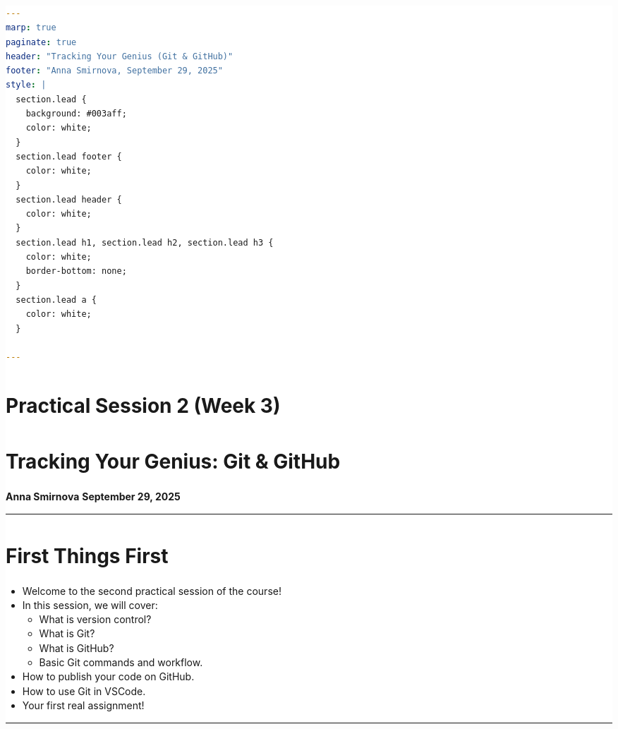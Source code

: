 ```yaml
---
marp: true
paginate: true
header: "Tracking Your Genius (Git & GitHub)"
footer: "Anna Smirnova, September 29, 2025"
style: |
  section.lead {
    background: #003aff;
    color: white;
  }
  section.lead footer {
    color: white;
  }
  section.lead header {
    color: white;
  }
  section.lead h1, section.lead h2, section.lead h3 {
    color: white;
    border-bottom: none;
  }
  section.lead a {
    color: white;
  }

---
```



# Practical Session 2 (Week 3)
# Tracking Your Genius: Git & GitHub

**Anna Smirnova**
**September 29, 2025**

---

# First Things First
*   Welcome to the second practical session of the course!
*   In this session, we will cover:
    *   What is version control?
    *   What is Git?
    *   What is GitHub?
    *   Basic Git commands and workflow.
*   How to publish your code on GitHub.
*   How to use Git in VSCode.
*   Your first real assignment!
---
